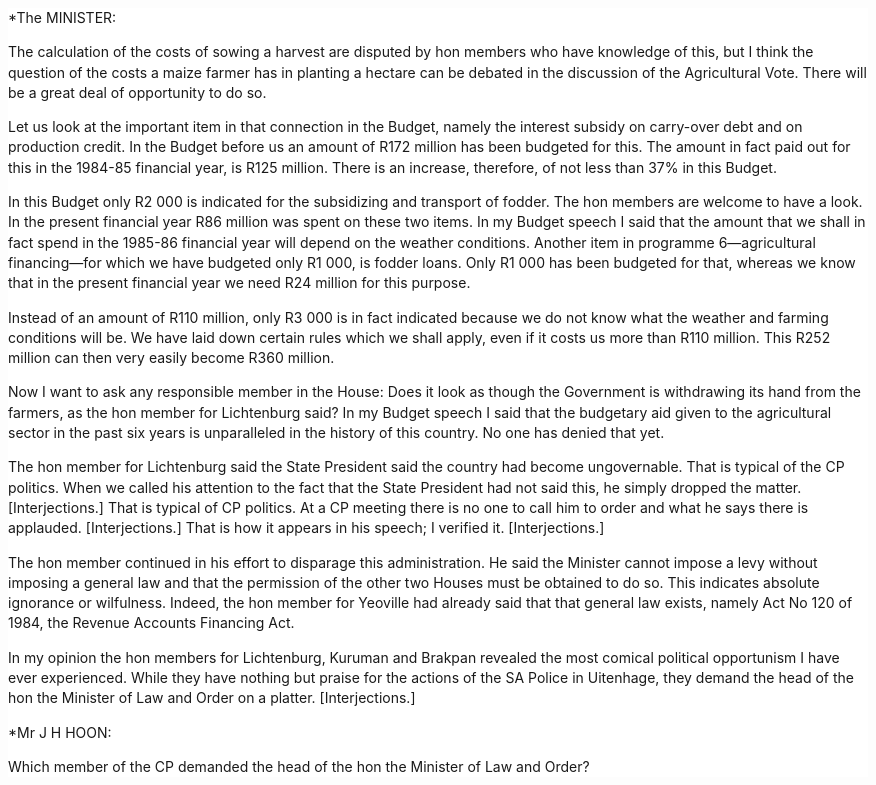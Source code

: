 <from>*The <person refersTo="hansard_za">MINISTER</person>:</from>

<p>The calculation of the costs of sowing a harvest are disputed by hon members who have knowledge of this, but I think the question of the costs a maize farmer has in planting a hectare can be debated in the discussion of the Agricultural Vote. There will be a great deal of opportunity to do so.</p>

<p>Let us look at the important item in that connection in the Budget, namely the interest subsidy on carry-over debt and on production credit. In the Budget before us an amount of R172 million has been budgeted for this. The amount in fact paid out for this in the 1984-85 financial year, is R125 million. There is an increase, therefore, of not less than 37% in this Budget.</p>

<p>In this Budget only R2 000 is indicated for the subsidizing and transport of fodder. The hon members are welcome to have a look. In the present financial year R86 million was spent on these two items. In my Budget speech I said that the amount that we shall in fact spend in the 1985-86 financial year will depend on the weather conditions. Another item in programme 6&#x2014;agricultural financing&#x2014;for which we have budgeted only R1 000, is fodder loans. Only R1 000 has been budgeted for that, whereas we know that in the present financial year we need R24 million for this purpose.</p>

<p>Instead of an amount of R110 million, only R3 000 is in fact indicated because we do not know what the weather and farming conditions will be. We have laid down certain rules which we shall apply, even if it costs us more than R110 million. This R252 million can then very easily become R360 million.</p>

<p>Now I want to ask any responsible member in the House: Does it look as though the Government is withdrawing its hand from the farmers, as the hon member for Lichtenburg said? In my Budget speech I said that the budgetary aid given to the agricultural sector in the past six years is unparalleled in the history of this country. No one has denied that yet.</p>

<p>The hon member for Lichtenburg said the State President said the country had become ungovernable. That is typical of the CP politics. When we called his attention to the fact that the State President had not said this, he simply dropped the matter. [Interjections.] That is typical of CP politics. At a CP meeting there is no one to call him to order and what he says there is applauded. [Interjections.] That is how it appears in his speech; I verified it. [Interjections.]</p>

<p>The hon member continued in his effort to disparage this administration. He said the Minister cannot impose a levy without imposing a general law and that the permission of the other two Houses must be obtained to do so. This indicates absolute ignorance or wilfulness. Indeed, the hon member for Yeoville had already said that that general law exists, namely Act No 120 of 1984, the Revenue Accounts Financing Act.</p>

<p>In my opinion the hon members for Lichtenburg, Kuruman and Brakpan revealed the most comical political opportunism I have ever experienced. While they have nothing but praise for the actions of the SA Police in Uitenhage, they demand the head of the hon the Minister of Law and Order on a platter. [Interjections.]</p>

</speech>

<speech by="#hoon">

<from>*Mr <person refersTo="hansard_za">J H HOON</person>:</from>

<p>Which member of the CP demanded the head of the hon the Minister of Law and Order?</p>

</speech>

<speech by="#minister">
